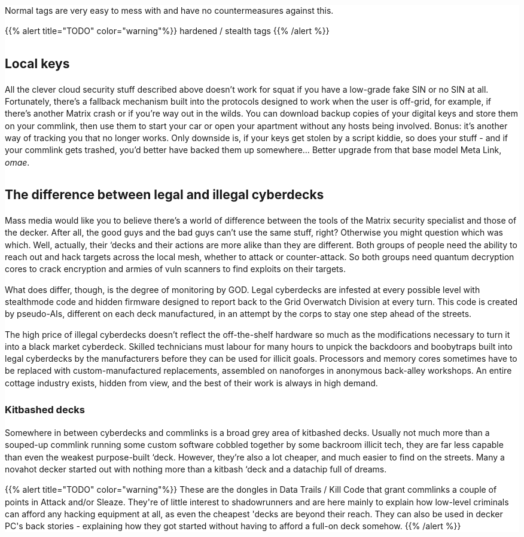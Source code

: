 Normal tags are very easy to mess with and have no countermeasures against this.

{{% alert title="TODO" color="warning"%}}
hardened / stealth tags
{{% /alert %}}

## Local keys

All the clever cloud security stuff described above doesn’t work for squat if you have a low-grade fake SIN or no SIN at all. Fortunately, there’s a fallback mechanism built into the protocols designed to work when the user is off-grid, for example, if there’s another Matrix crash or if you’re way out in the wilds. You can download backup copies of your digital keys and store them on your commlink, then use them to start your car or open your apartment without any hosts  being involved. Bonus: it’s another way of tracking you that no longer works. Only downside is, if your keys get stolen by a script kiddie, so does your stuff - and if your commlink gets trashed, you’d better have backed them up somewhere… Better upgrade from that base model Meta Link, _omae_.

## The difference between legal and illegal cyberdecks

Mass media would like you to believe there’s a world of difference between the tools of the Matrix security specialist and those of the decker. After all, the good guys and the bad guys can’t use the same stuff, right? Otherwise you might question which was which. Well, actually, their ‘decks and their actions are more alike than they are different. Both groups of people need the ability to reach out and hack targets across the local mesh, whether to attack or counter-attack. So both groups need quantum decryption cores to crack encryption and armies of vuln scanners to find exploits on their targets.

What does differ, though, is the degree of monitoring by GOD. Legal cyberdecks are infested at every possible level with stealthmode code and hidden firmware designed to report back to the Grid Overwatch Division at every turn. This code is created by pseudo-AIs, different on each deck manufactured, in an attempt by the corps to stay one step ahead of the streets.

The high price of illegal cyberdecks doesn’t reflect the off-the-shelf hardware so much as the modifications necessary to turn it into a black market cyberdeck. Skilled technicians must labour for many hours to unpick the backdoors and boobytraps built into legal cyberdecks by the manufacturers before they can be used for illicit goals. Processors and memory cores sometimes have to be replaced with custom-manufactured replacements, assembled on nanoforges in anonymous back-alley workshops. An entire cottage industry exists, hidden from view, and the best of their work is always in high demand. 

### Kitbashed decks

Somewhere in between cyberdecks and commlinks is a broad grey area of kitbashed decks. Usually not much more than a souped-up commlink running some custom software cobbled together by some backroom illicit tech, they are far less capable than even the weakest purpose-built ‘deck. However, they’re also a lot cheaper, and much easier to find on the streets. Many a novahot decker started out with nothing more than a kitbash ‘deck and a datachip full of dreams.

{{% alert title="TODO" color="warning"%}}
These are the dongles in Data Trails / Kill Code that grant commlinks a couple of points in Attack and/or Sleaze. They're of little interest to shadowrunners and are here mainly to explain how low-level criminals can afford any hacking equipment at all, as even the cheapest 'decks are beyond their reach. They can also be used in decker PC's back stories - explaining how they got started without having to afford a full-on deck somehow.
{{% /alert %}}

